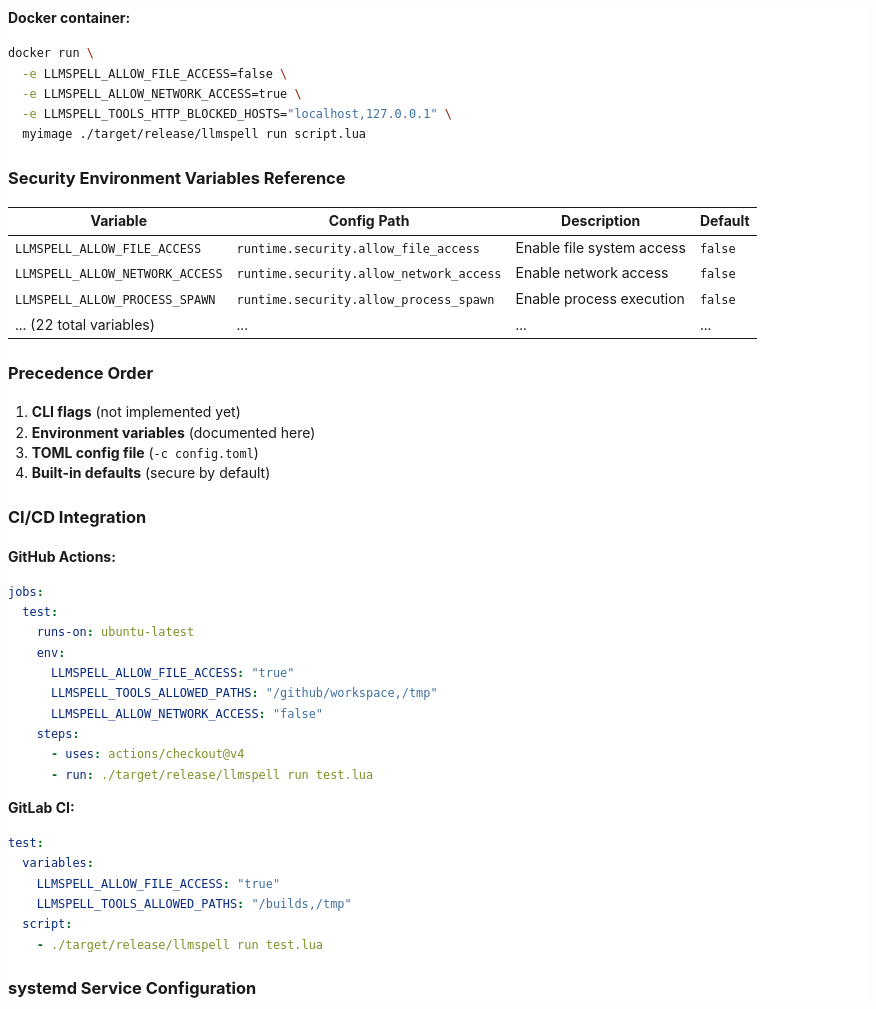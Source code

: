 **Docker container:**
```bash
docker run \
  -e LLMSPELL_ALLOW_FILE_ACCESS=false \
  -e LLMSPELL_ALLOW_NETWORK_ACCESS=true \
  -e LLMSPELL_TOOLS_HTTP_BLOCKED_HOSTS="localhost,127.0.0.1" \
  myimage ./target/release/llmspell run script.lua
```

### Security Environment Variables Reference

| Variable | Config Path | Description | Default |
|----------|-------------|-------------|---------|
| `LLMSPELL_ALLOW_FILE_ACCESS` | `runtime.security.allow_file_access` | Enable file system access | `false` |
| `LLMSPELL_ALLOW_NETWORK_ACCESS` | `runtime.security.allow_network_access` | Enable network access | `false` |
| `LLMSPELL_ALLOW_PROCESS_SPAWN` | `runtime.security.allow_process_spawn` | Enable process execution | `false` |
| ... (22 total variables) | ... | ... | ... |

### Precedence Order
1. **CLI flags** (not implemented yet)
2. **Environment variables** (documented here)
3. **TOML config file** (`-c config.toml`)
4. **Built-in defaults** (secure by default)

### CI/CD Integration

**GitHub Actions:**
```yaml
jobs:
  test:
    runs-on: ubuntu-latest
    env:
      LLMSPELL_ALLOW_FILE_ACCESS: "true"
      LLMSPELL_TOOLS_ALLOWED_PATHS: "/github/workspace,/tmp"
      LLMSPELL_ALLOW_NETWORK_ACCESS: "false"
    steps:
      - uses: actions/checkout@v4
      - run: ./target/release/llmspell run test.lua
```

**GitLab CI:**
```yaml
test:
  variables:
    LLMSPELL_ALLOW_FILE_ACCESS: "true"
    LLMSPELL_TOOLS_ALLOWED_PATHS: "/builds,/tmp"
  script:
    - ./target/release/llmspell run test.lua
```

### systemd Service Configuration
